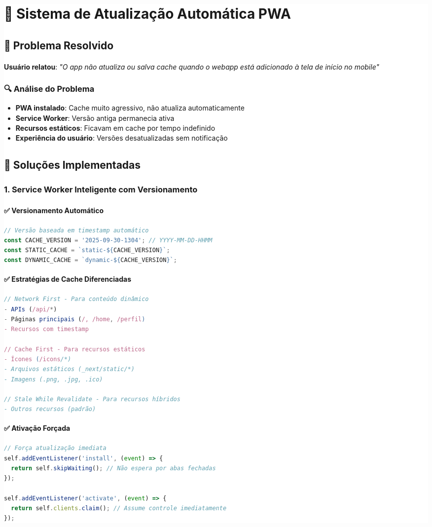 # 🔄 Sistema de Atualização Automática PWA

## 🎯 Problema Resolvido

**Usuário relatou**: _"O app não atualiza ou salva cache quando o webapp está adicionado à tela de início no mobile"_

### 🔍 Análise do Problema
- **PWA instalado**: Cache muito agressivo, não atualiza automaticamente
- **Service Worker**: Versão antiga permanecia ativa
- **Recursos estáticos**: Ficavam em cache por tempo indefinido
- **Experiência do usuário**: Versões desatualizadas sem notificação

## 🚀 Soluções Implementadas

### 1. **Service Worker Inteligente com Versionamento**

#### ✅ **Versionamento Automático**
```javascript
// Versão baseada em timestamp automático
const CACHE_VERSION = '2025-09-30-1304'; // YYYY-MM-DD-HHMM
const STATIC_CACHE = `static-${CACHE_VERSION}`;
const DYNAMIC_CACHE = `dynamic-${CACHE_VERSION}`;
```

#### ✅ **Estratégias de Cache Diferenciadas**
```javascript
// Network First - Para conteúdo dinâmico
- APIs (/api/*)
- Páginas principais (/, /home, /perfil)
- Recursos com timestamp

// Cache First - Para recursos estáticos
- Ícones (/icons/*)
- Arquivos estáticos (_next/static/*)
- Imagens (.png, .jpg, .ico)

// Stale While Revalidate - Para recursos híbridos
- Outros recursos (padrão)
```

#### ✅ **Ativação Forçada**
```javascript
// Força atualização imediata
self.addEventListener('install', (event) => {
  return self.skipWaiting(); // Não espera por abas fechadas
});

self.addEventListener('activate', (event) => {
  return self.clients.claim(); // Assume controle imediatamente
});
```
